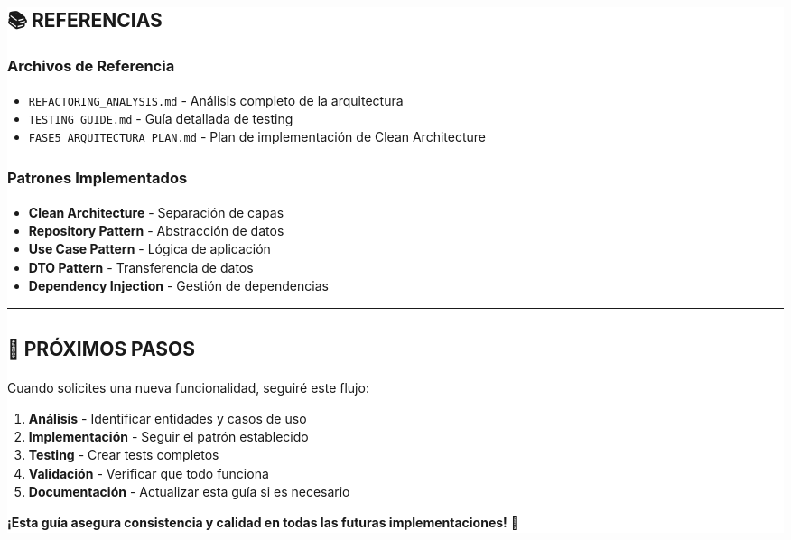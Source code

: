 ## 📚 **REFERENCIAS**

### **Archivos de Referencia**
- `REFACTORING_ANALYSIS.md` - Análisis completo de la arquitectura
- `TESTING_GUIDE.md` - Guía detallada de testing
- `FASE5_ARQUITECTURA_PLAN.md` - Plan de implementación de Clean Architecture

### **Patrones Implementados**
- **Clean Architecture** - Separación de capas
- **Repository Pattern** - Abstracción de datos
- **Use Case Pattern** - Lógica de aplicación
- **DTO Pattern** - Transferencia de datos
- **Dependency Injection** - Gestión de dependencias

---

## 🎯 **PRÓXIMOS PASOS**

Cuando solicites una nueva funcionalidad, seguiré este flujo:

1. **Análisis** - Identificar entidades y casos de uso
2. **Implementación** - Seguir el patrón establecido
3. **Testing** - Crear tests completos
4. **Validación** - Verificar que todo funciona
5. **Documentación** - Actualizar esta guía si es necesario

**¡Esta guía asegura consistencia y calidad en todas las futuras implementaciones!** 🎉
